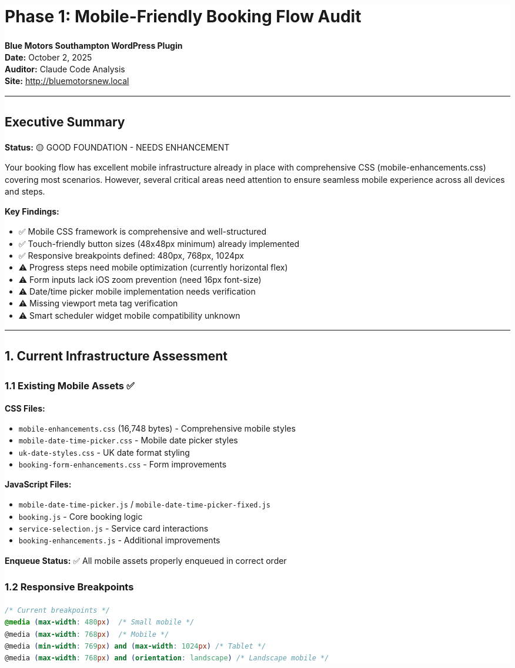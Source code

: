 # Phase 1: Mobile-Friendly Booking Flow Audit
**Blue Motors Southampton WordPress Plugin**  
**Date:** October 2, 2025  
**Auditor:** Claude Code Analysis  
**Site:** http://bluemotorsnew.local

---

## Executive Summary

**Status:** 🟡 GOOD FOUNDATION - NEEDS ENHANCEMENT

Your booking flow has excellent mobile infrastructure already in place with comprehensive CSS (mobile-enhancements.css) covering most scenarios. However, several critical areas need attention to ensure seamless mobile experience across all devices and steps.

**Key Findings:**
- ✅ Mobile CSS framework is comprehensive and well-structured
- ✅ Touch-friendly button sizes (48x48px minimum) already implemented
- ✅ Responsive breakpoints defined: 480px, 768px, 1024px
- ⚠️ Progress steps need mobile optimization (currently horizontal flex)
- ⚠️ Form inputs lack iOS zoom prevention (need 16px font-size)
- ⚠️ Date/time picker mobile implementation needs verification
- ⚠️ Missing viewport meta tag verification
- ⚠️ Smart scheduler widget mobile compatibility unknown

---

## 1. Current Infrastructure Assessment

### 1.1 Existing Mobile Assets ✅

**CSS Files:**
- `mobile-enhancements.css` (16,748 bytes) - Comprehensive mobile styles
- `mobile-date-time-picker.css` - Mobile date picker styles
- `uk-date-styles.css` - UK date format styling
- `booking-form-enhancements.css` - Form improvements

**JavaScript Files:**
- `mobile-date-time-picker.js` / `mobile-date-time-picker-fixed.js`
- `booking.js` - Core booking logic
- `service-selection.js` - Service card interactions
- `booking-enhancements.js` - Additional improvements

**Enqueue Status:** ✅ All mobile assets properly enqueued in correct order

### 1.2 Responsive Breakpoints

```css
/* Current breakpoints */
@media (max-width: 480px)  /* Small mobile */
@media (max-width: 768px)  /* Mobile */
@media (min-width: 769px) and (max-width: 1024px) /* Tablet */
@media (max-width: 768px) and (orientation: landscape) /* Landscape mobile */
```
